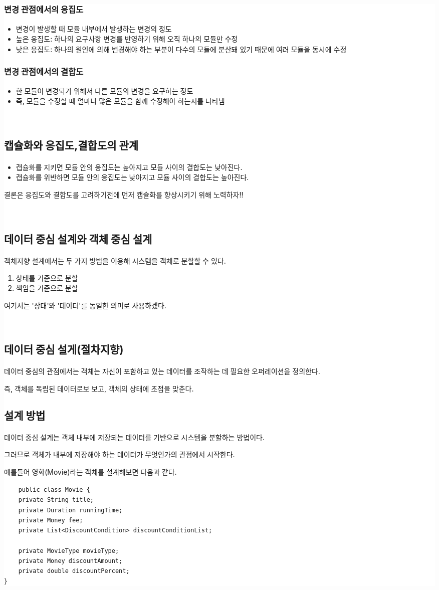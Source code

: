 ### 변경 관점에서의 응집도

- 변경이 발생할 때 모듈 내부에서 발생하는 변경의 정도
- 높은 응집도: 하나의 요구사항 변경를 반영하기 위해 오직 하나의 모듈만 수정
- 낮은 응집도: 하나의 원인에 의해 변경해야 하는 부분이 다수의 모듈에 분산돼 있기 때문에 여러 모듈을 동시에 수정

### 변경 관점에서의 결합도

- 한 모듈이 변경되기 위해서 다른 모듈의 변경을 요구하는 정도
- 즉, 모듈을 수정할 때 얼마나 많은 모듈을 함께 수정해야 하는지를 나타냄

</br >

## 캡슐화와 응집도,결합도의 관계

- 캡슐화를 지키면 모듈 안의 응집도는 높아지고 모듈 사이의 결합도는 낮아진다.
- 캡슐화를 위반하면 모듈 안의 응집도는 낮아지고 모듈 사이의 결합도는 높아진다.

결론은 응집도와 결합도를 고려하기전에 먼저 캡슐화를 향상시키기 위해 노력하자!!

</br >

## 데이터 중심 설계와 객체 중심 설계

객체지향 설계에서는 두 가지 방법을 이용해 시스템을 객체로 분할할 수 있다.

1. 상태를 기준으로 분할
2. 책임을 기준으로 분할

여기서는 '상태'와 '데이터'를 동일한 의미로 사용하겠다.

</br >

## 데이터 중심 설게(절차지향)

데이터 중심의 관점에서는 객체는 자신이 포함하고 있는 데이터를 조작하는 데 필요한 오퍼레이션을 정의한다.

즉, 객체를 독립된 데이터로보 보고, 객체의 상태에 초점을 맞춘다.

## 설계 방법

데이터 중심 설계는 객체 내부에 저장되는 데이터를 기반으로 시스템을 분할하는 방법이다.

그러므로 객체가 내부에 저장해야 하는 데이터가 무엇인가의 관점에서 시작한다.

예를들어 영화(Movie)라는 객체를 설계해보면 다음과 같다.

~~~
	public class Movie {
    private String title;
    private Duration runningTime;
    private Money fee;
    private List<DiscountCondition> discountConditionList;

    private MovieType movieType;
    private Money discountAmount;
    private double discountPercent;
}
~~~
